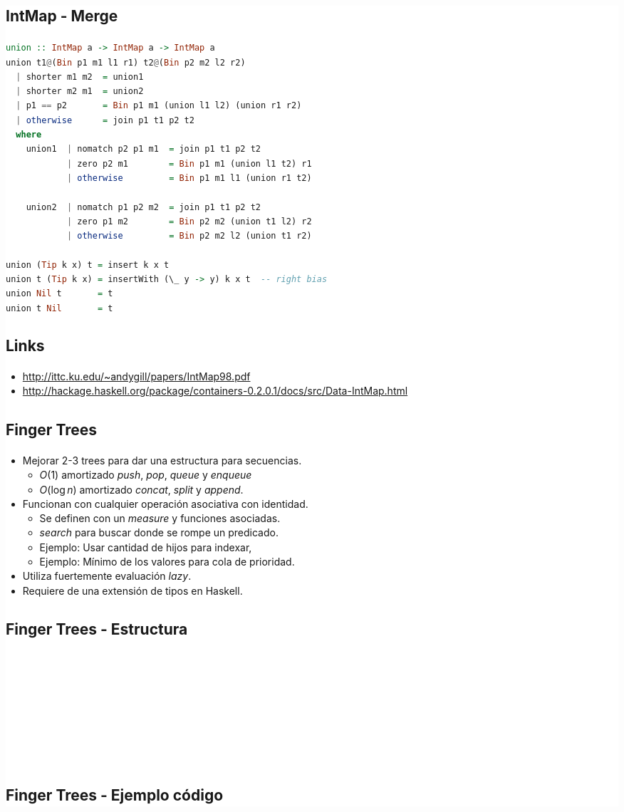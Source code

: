 ~~~haskell
~~~

## IntMap - Merge

~~~haskell
union :: IntMap a -> IntMap a -> IntMap a
union t1@(Bin p1 m1 l1 r1) t2@(Bin p2 m2 l2 r2)
  | shorter m1 m2  = union1
  | shorter m2 m1  = union2
  | p1 == p2       = Bin p1 m1 (union l1 l2) (union r1 r2)
  | otherwise      = join p1 t1 p2 t2
  where
    union1  | nomatch p2 p1 m1  = join p1 t1 p2 t2
            | zero p2 m1        = Bin p1 m1 (union l1 t2) r1
            | otherwise         = Bin p1 m1 l1 (union r1 t2)

    union2  | nomatch p1 p2 m2  = join p1 t1 p2 t2
            | zero p1 m2        = Bin p2 m2 (union t1 l2) r2
            | otherwise         = Bin p2 m2 l2 (union t1 r2)

union (Tip k x) t = insert k x t
union t (Tip k x) = insertWith (\_ y -> y) k x t  -- right bias
union Nil t       = t
union t Nil       = t
~~~

## Links

* <http://ittc.ku.edu/~andygill/papers/IntMap98.pdf>
* <http://hackage.haskell.org/package/containers-0.2.0.1/docs/src/Data-IntMap.html>

## Finger Trees

* Mejorar 2-3 trees para dar una estructura para secuencias.
    * $O(1)$ amortizado _push_, _pop_, _queue_ y _enqueue_
    * $O(\log n)$ amortizado _concat_, _split_ y _append_.
* Funcionan con cualquier operación asociativa con identidad.
    * Se definen con un _measure_ y funciones asociadas.
    * _search_ para buscar donde se rompe un predicado.
    * Ejemplo: Usar cantidad de hijos para indexar, 
    * Ejemplo: Mínimo de los valores para cola de prioridad.
* Utiliza fuertemente evaluación _lazy_.
* Requiere de una extensión de tipos en Haskell.

## Finger Trees - Estructura

![Finger tree](images/finger-tree.pdf)

## Finger Trees - Ejemplo código
